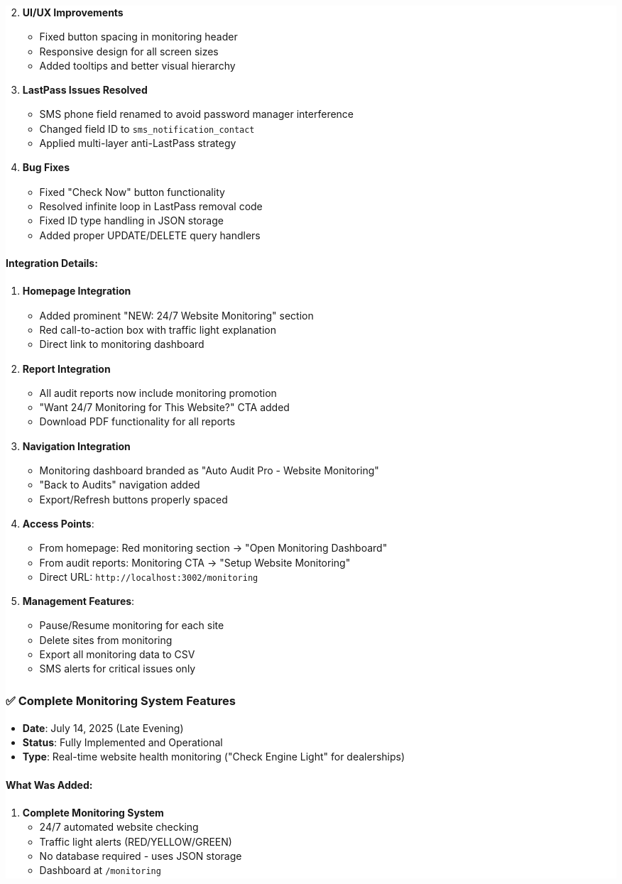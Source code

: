 2. **UI/UX Improvements**
   - Fixed button spacing in monitoring header
   - Responsive design for all screen sizes
   - Added tooltips and better visual hierarchy

3. **LastPass Issues Resolved**
   - SMS phone field renamed to avoid password manager interference
   - Changed field ID to `sms_notification_contact`
   - Applied multi-layer anti-LastPass strategy

4. **Bug Fixes**
   - Fixed "Check Now" button functionality
   - Resolved infinite loop in LastPass removal code
   - Fixed ID type handling in JSON storage
   - Added proper UPDATE/DELETE query handlers

#### Integration Details:
1. **Homepage Integration**
   - Added prominent "NEW: 24/7 Website Monitoring" section
   - Red call-to-action box with traffic light explanation
   - Direct link to monitoring dashboard

2. **Report Integration**
   - All audit reports now include monitoring promotion
   - "Want 24/7 Monitoring for This Website?" CTA added
   - Download PDF functionality for all reports

3. **Navigation Integration**
   - Monitoring dashboard branded as "Auto Audit Pro - Website Monitoring"
   - "Back to Audits" navigation added
   - Export/Refresh buttons properly spaced

4. **Access Points**:
   - From homepage: Red monitoring section → "Open Monitoring Dashboard"
   - From audit reports: Monitoring CTA → "Setup Website Monitoring"
   - Direct URL: `http://localhost:3002/monitoring`

5. **Management Features**:
   - Pause/Resume monitoring for each site
   - Delete sites from monitoring
   - Export all monitoring data to CSV
   - SMS alerts for critical issues only

### ✅ Complete Monitoring System Features
- **Date**: July 14, 2025 (Late Evening)
- **Status**: Fully Implemented and Operational
- **Type**: Real-time website health monitoring ("Check Engine Light" for dealerships)

#### What Was Added:
1. **Complete Monitoring System**
   - 24/7 automated website checking
   - Traffic light alerts (RED/YELLOW/GREEN)
   - No database required - uses JSON storage
   - Dashboard at `/monitoring`
